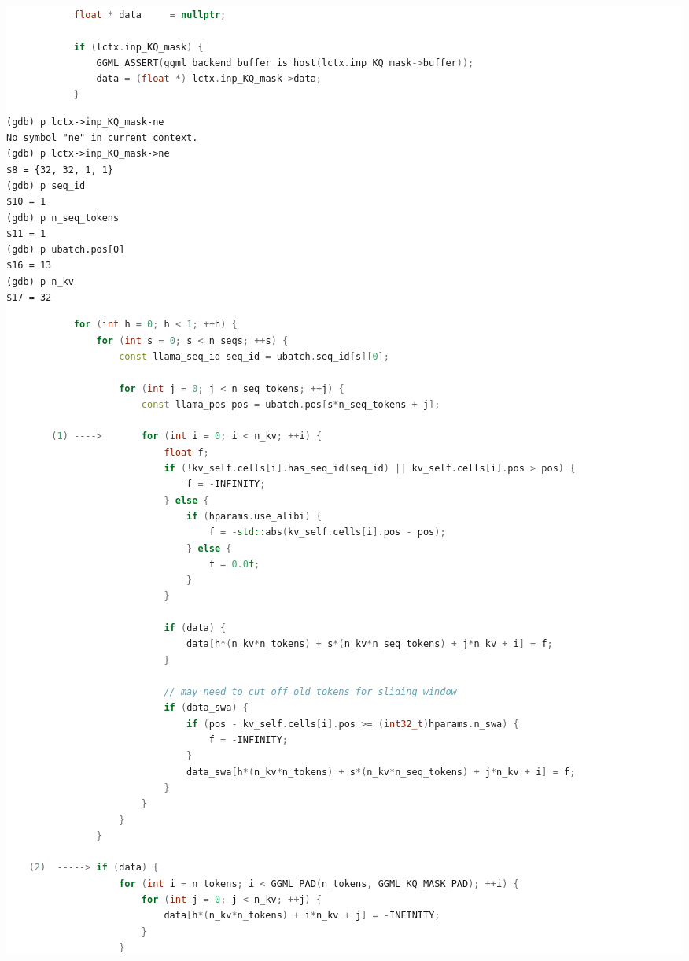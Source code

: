 ```c++
            float * data     = nullptr;

            if (lctx.inp_KQ_mask) {
                GGML_ASSERT(ggml_backend_buffer_is_host(lctx.inp_KQ_mask->buffer));
                data = (float *) lctx.inp_KQ_mask->data;
            }
```
```console
(gdb) p lctx->inp_KQ_mask-ne
No symbol "ne" in current context.
(gdb) p lctx->inp_KQ_mask->ne
$8 = {32, 32, 1, 1}
(gdb) p seq_id
$10 = 1
(gdb) p n_seq_tokens
$11 = 1
(gdb) p ubatch.pos[0]
$16 = 13
(gdb) p n_kv
$17 = 32
```
```c++
            for (int h = 0; h < 1; ++h) {
                for (int s = 0; s < n_seqs; ++s) {
                    const llama_seq_id seq_id = ubatch.seq_id[s][0];

                    for (int j = 0; j < n_seq_tokens; ++j) {
                        const llama_pos pos = ubatch.pos[s*n_seq_tokens + j];

        (1) ---->       for (int i = 0; i < n_kv; ++i) {
                            float f;
                            if (!kv_self.cells[i].has_seq_id(seq_id) || kv_self.cells[i].pos > pos) {
                                f = -INFINITY;
                            } else {
                                if (hparams.use_alibi) {
                                    f = -std::abs(kv_self.cells[i].pos - pos);
                                } else {
                                    f = 0.0f;
                                }
                            }

                            if (data) {
                                data[h*(n_kv*n_tokens) + s*(n_kv*n_seq_tokens) + j*n_kv + i] = f;
                            }

                            // may need to cut off old tokens for sliding window
                            if (data_swa) {
                                if (pos - kv_self.cells[i].pos >= (int32_t)hparams.n_swa) {
                                    f = -INFINITY;
                                }
                                data_swa[h*(n_kv*n_tokens) + s*(n_kv*n_seq_tokens) + j*n_kv + i] = f;
                            }
                        }
                    }
                }

    (2)  -----> if (data) {
                    for (int i = n_tokens; i < GGML_PAD(n_tokens, GGML_KQ_MASK_PAD); ++i) {
                        for (int j = 0; j < n_kv; ++j) {
                            data[h*(n_kv*n_tokens) + i*n_kv + j] = -INFINITY;
                        }
                    }
```